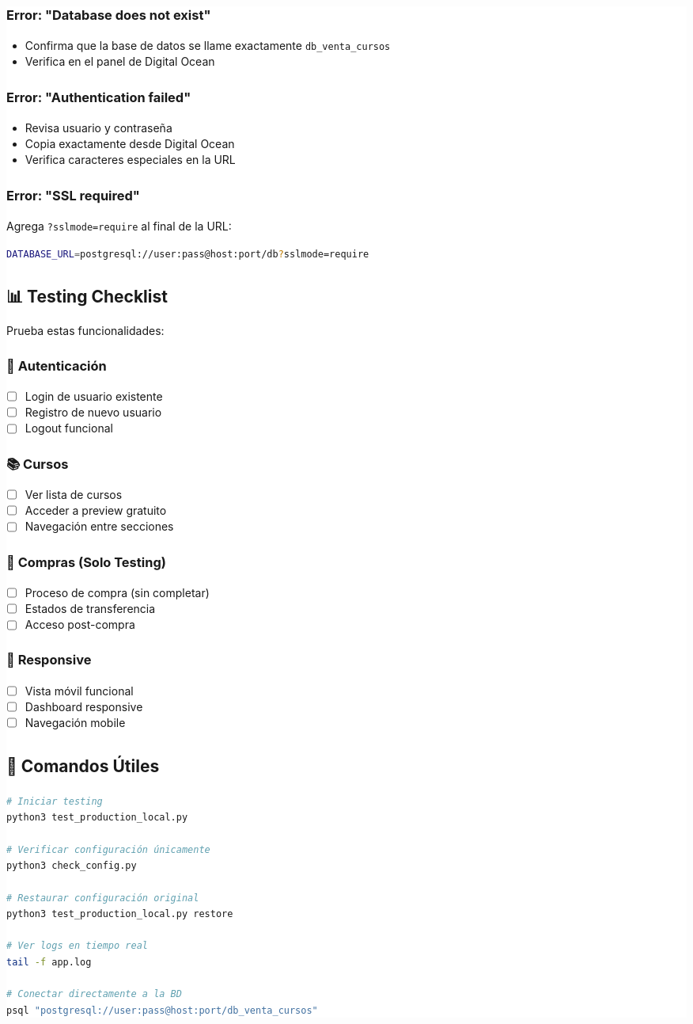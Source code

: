 ### Error: "Database does not exist"
- Confirma que la base de datos se llame exactamente `db_venta_cursos`
- Verifica en el panel de Digital Ocean

### Error: "Authentication failed"
- Revisa usuario y contraseña
- Copia exactamente desde Digital Ocean
- Verifica caracteres especiales en la URL

### Error: "SSL required"
Agrega `?sslmode=require` al final de la URL:
```bash
DATABASE_URL=postgresql://user:pass@host:port/db?sslmode=require
```

## 📊 Testing Checklist

Prueba estas funcionalidades:

### 🔐 **Autenticación**
- [ ] Login de usuario existente
- [ ] Registro de nuevo usuario
- [ ] Logout funcional

### 📚 **Cursos**
- [ ] Ver lista de cursos
- [ ] Acceder a preview gratuito
- [ ] Navegación entre secciones

### 🛒 **Compras (Solo Testing)**
- [ ] Proceso de compra (sin completar)
- [ ] Estados de transferencia
- [ ] Acceso post-compra

### 📱 **Responsive**
- [ ] Vista móvil funcional
- [ ] Dashboard responsive
- [ ] Navegación mobile

## 🔄 Comandos Útiles

```bash
# Iniciar testing
python3 test_production_local.py

# Verificar configuración únicamente
python3 check_config.py

# Restaurar configuración original
python3 test_production_local.py restore

# Ver logs en tiempo real
tail -f app.log

# Conectar directamente a la BD
psql "postgresql://user:pass@host:port/db_venta_cursos"
```
